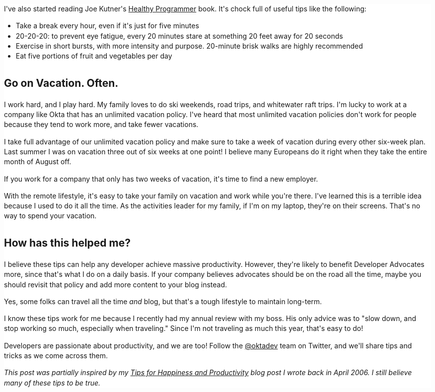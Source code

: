 I've also started reading Joe Kutner's [Healthy Programmer](http://healthyprog.com/) book. It's chock full of useful tips like the following:

* Take a break every hour, even if it's just for five minutes
* 20-20-20: to prevent eye fatigue, every 20 minutes stare at something 20 feet away for 20 seconds
* Exercise in short bursts, with more intensity and purpose. 20-minute brisk walks are highly recommended
* Eat five portions of fruit and vegetables per day

## Go on Vacation. Often.

I work hard, and I play hard. My family loves to do ski weekends, road trips, and whitewater raft trips. I'm lucky to work at a company like Okta that has an unlimited vacation policy. I've heard that most unlimited vacation policies don't work for people because they tend to work more, and take fewer vacations.

I take full advantage of our unlimited vacation policy and make sure to take a week of vacation during every other six-week plan. Last summer I was on vacation three out of six weeks at one point! I believe many Europeans do it right when they take the entire month of August off.

If you work for a company that only has two weeks of vacation, it's time to find a new employer.

With the remote lifestyle, it's easy to take your family on vacation and work while you're there. I've learned this is a terrible idea because I used to do it all the time. As the activities leader for my family, if I'm on my laptop, they're on their screens. That's no way to spend your vacation.

## How has this helped me?

I believe these tips can help any developer achieve massive productivity. However, they're likely to benefit Developer Advocates more, since that's what I do on a daily basis. If your company believes advocates should be on the road all the time, maybe you should revisit that policy and add more content to your blog instead.

Yes, some folks can travel all the time *and* blog, but that's a tough lifestyle to maintain long-term.

I know these tips work for me because I recently had my annual review with my boss. His only advice was to "slow down, and stop working so much, especially when traveling." Since I'm not traveling as much this year, that's easy to do!

Developers are passionate about productivity, and we are too! Follow the [@oktadev](https://twitter.com/oktadev) team on Twitter, and we'll share tips and tricks as we come across them.

*This post was partially inspired by my [Tips for Happiness and Productivity](https://raibledesigns.com/rd/entry/tips_for_productivity_and_happiness) blog post I wrote back in April 2006. I still believe many of these tips to be true.*
